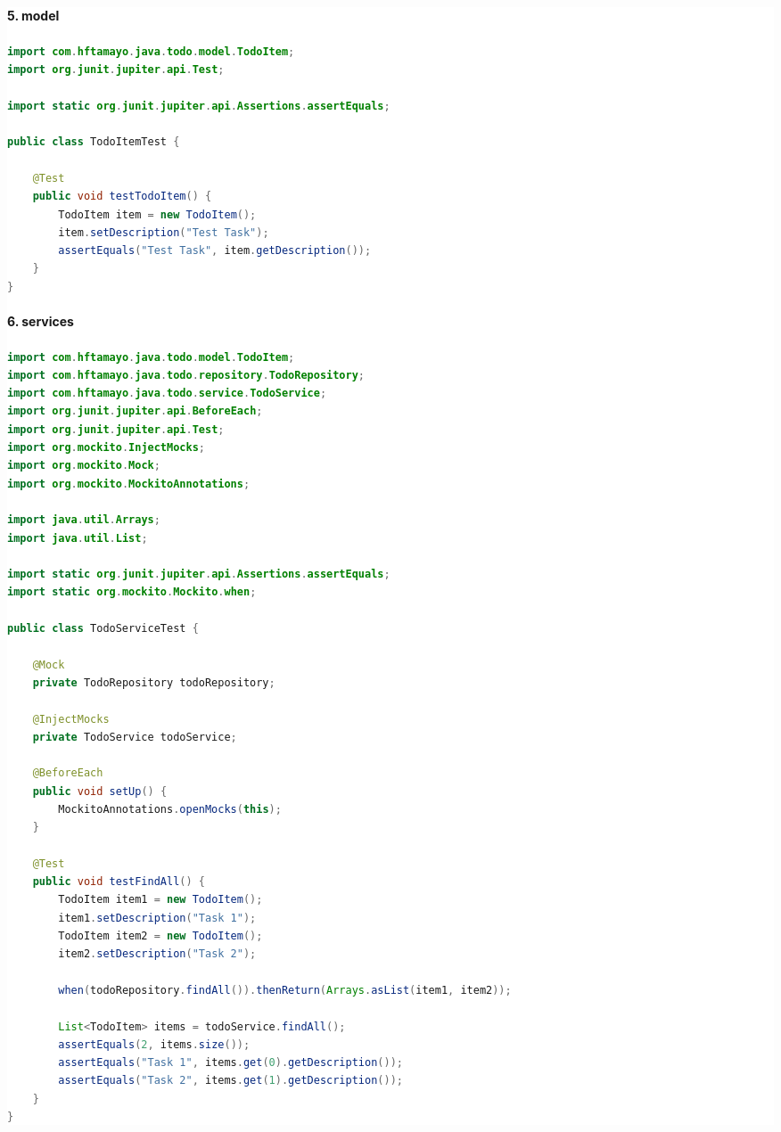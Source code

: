 #### 5. model
```java
import com.hftamayo.java.todo.model.TodoItem;
import org.junit.jupiter.api.Test;

import static org.junit.jupiter.api.Assertions.assertEquals;

public class TodoItemTest {

    @Test
    public void testTodoItem() {
        TodoItem item = new TodoItem();
        item.setDescription("Test Task");
        assertEquals("Test Task", item.getDescription());
    }
}
```

#### 6. services
```java
import com.hftamayo.java.todo.model.TodoItem;
import com.hftamayo.java.todo.repository.TodoRepository;
import com.hftamayo.java.todo.service.TodoService;
import org.junit.jupiter.api.BeforeEach;
import org.junit.jupiter.api.Test;
import org.mockito.InjectMocks;
import org.mockito.Mock;
import org.mockito.MockitoAnnotations;

import java.util.Arrays;
import java.util.List;

import static org.junit.jupiter.api.Assertions.assertEquals;
import static org.mockito.Mockito.when;

public class TodoServiceTest {

    @Mock
    private TodoRepository todoRepository;

    @InjectMocks
    private TodoService todoService;

    @BeforeEach
    public void setUp() {
        MockitoAnnotations.openMocks(this);
    }

    @Test
    public void testFindAll() {
        TodoItem item1 = new TodoItem();
        item1.setDescription("Task 1");
        TodoItem item2 = new TodoItem();
        item2.setDescription("Task 2");

        when(todoRepository.findAll()).thenReturn(Arrays.asList(item1, item2));

        List<TodoItem> items = todoService.findAll();
        assertEquals(2, items.size());
        assertEquals("Task 1", items.get(0).getDescription());
        assertEquals("Task 2", items.get(1).getDescription());
    }
}
```